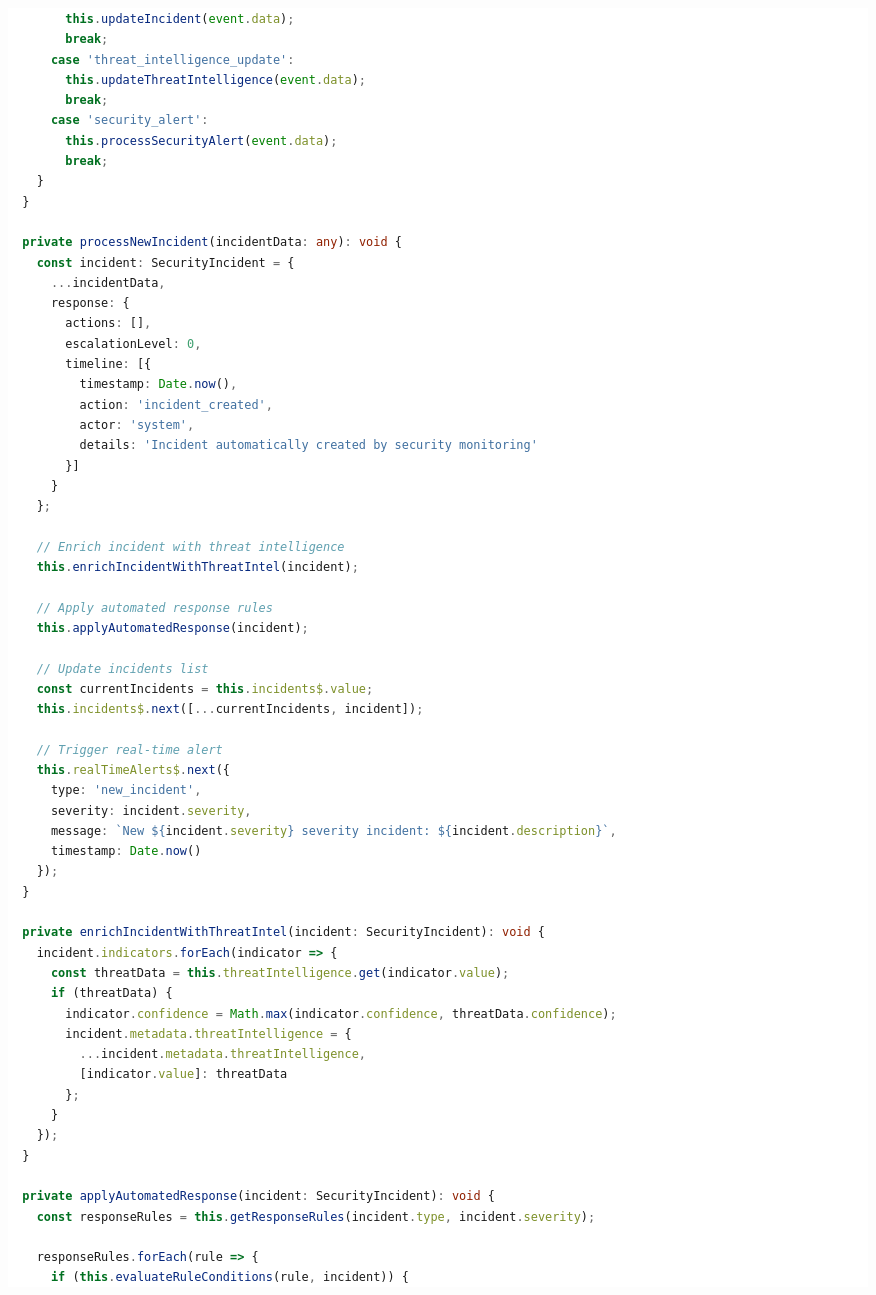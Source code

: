 ```typescript
        this.updateIncident(event.data);
        break;
      case 'threat_intelligence_update':
        this.updateThreatIntelligence(event.data);
        break;
      case 'security_alert':
        this.processSecurityAlert(event.data);
        break;
    }
  }
  
  private processNewIncident(incidentData: any): void {
    const incident: SecurityIncident = {
      ...incidentData,
      response: {
        actions: [],
        escalationLevel: 0,
        timeline: [{
          timestamp: Date.now(),
          action: 'incident_created',
          actor: 'system',
          details: 'Incident automatically created by security monitoring'
        }]
      }
    };
    
    // Enrich incident with threat intelligence
    this.enrichIncidentWithThreatIntel(incident);
    
    // Apply automated response rules
    this.applyAutomatedResponse(incident);
    
    // Update incidents list
    const currentIncidents = this.incidents$.value;
    this.incidents$.next([...currentIncidents, incident]);
    
    // Trigger real-time alert
    this.realTimeAlerts$.next({
      type: 'new_incident',
      severity: incident.severity,
      message: `New ${incident.severity} severity incident: ${incident.description}`,
      timestamp: Date.now()
    });
  }
  
  private enrichIncidentWithThreatIntel(incident: SecurityIncident): void {
    incident.indicators.forEach(indicator => {
      const threatData = this.threatIntelligence.get(indicator.value);
      if (threatData) {
        indicator.confidence = Math.max(indicator.confidence, threatData.confidence);
        incident.metadata.threatIntelligence = {
          ...incident.metadata.threatIntelligence,
          [indicator.value]: threatData
        };
      }
    });
  }
  
  private applyAutomatedResponse(incident: SecurityIncident): void {
    const responseRules = this.getResponseRules(incident.type, incident.severity);
    
    responseRules.forEach(rule => {
      if (this.evaluateRuleConditions(rule, incident)) {
```
